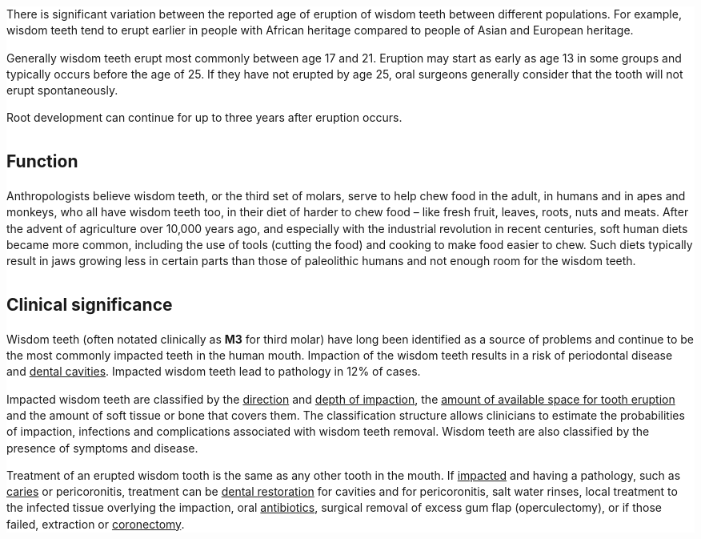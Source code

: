 There is significant variation between the reported age of eruption of
wisdom teeth between different populations. For example, wisdom
teeth tend to erupt earlier in people with African heritage compared to
people of Asian and European heritage.

Generally wisdom teeth erupt most commonly between age 17 and 21.
Eruption may start as early as age 13 in some groups and typically
occurs before the age of 25. If they have not erupted by age 25,
oral surgeons generally consider that the tooth will not erupt
spontaneously.

Root development can continue for up to three years after eruption
occurs.

## Function

Anthropologists believe wisdom teeth, or the third set of molars, serve
to help chew food in the adult, in humans and in apes and monkeys, who
all have wisdom teeth too, in their diet of harder to chew food –
like fresh fruit, leaves, roots, nuts and meats. After the
advent of agriculture over 10,000 years ago, and especially with the
industrial revolution in recent centuries, soft human diets became more
common, including the use of tools (cutting the food) and cooking to
make food easier to chew. Such diets typically result in jaws growing
less in certain parts than those of paleolithic humans and not enough
room for the wisdom teeth.

## Clinical significance

Wisdom teeth (often notated clinically as **M3** for third molar) have
long been identified as a source of problems and continue to be the most
commonly impacted teeth in the human mouth. Impaction of the wisdom
teeth results in a risk of periodontal disease and [dental
cavities](dental_caries "wikilink"). Impacted wisdom teeth lead to
pathology in 12% of cases. 

Impacted wisdom teeth are classified by the
[direction](Tooth_impaction#Angulation_of_tooth "wikilink") and [depth
of
impaction](Tooth_impaction#Relationship_of_tooth_to_occlusal_plane "wikilink"),
the [amount of available space for tooth
eruption](Tooth_impaction#Relationship_of_tooth_to_anterior_border_of_ramus "wikilink")
and the amount of soft tissue or bone that covers them. The
classification structure allows clinicians to estimate the probabilities
of impaction, infections and complications associated with wisdom teeth
removal. Wisdom teeth are also classified by the presence of
symptoms and disease.

Treatment of an erupted wisdom tooth is the same as any other tooth in
the mouth. If [impacted](Impacted_wisdom_teeth "wikilink") and having a
pathology, such as [caries](Tooth_decay "wikilink") or pericoronitis,
treatment can be [dental restoration](dental_restoration "wikilink") for
cavities and for pericoronitis, salt water rinses, local treatment to
the infected tissue overlying the impaction, oral
[antibiotics](antibiotic "wikilink"), surgical removal of excess gum
flap (operculectomy), or if those failed, extraction or
[coronectomy](coronectomy "wikilink").
